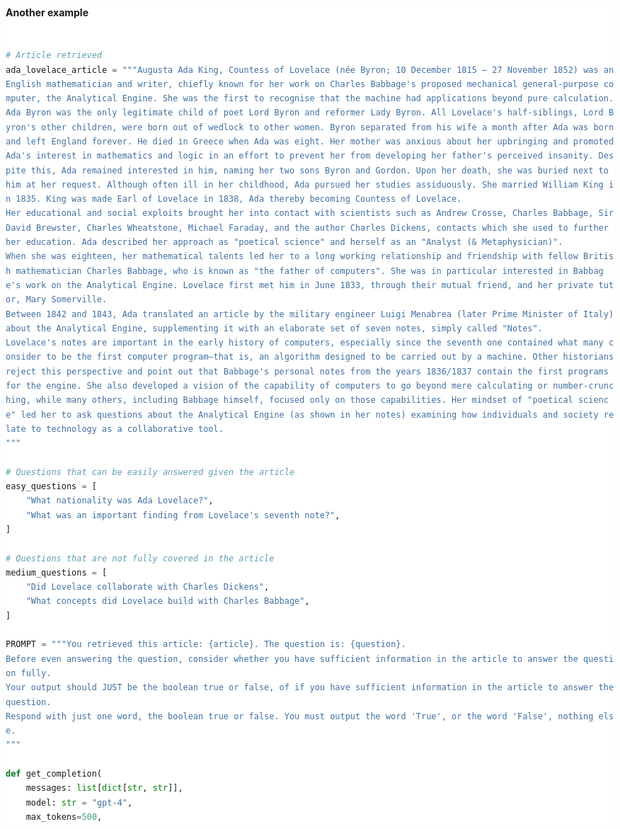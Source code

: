 #### Another example

```python

# Article retrieved
ada_lovelace_article = """Augusta Ada King, Countess of Lovelace (née Byron; 10 December 1815 – 27 November 1852) was an English mathematician and writer, chiefly known for her work on Charles Babbage's proposed mechanical general-purpose computer, the Analytical Engine. She was the first to recognise that the machine had applications beyond pure calculation.
Ada Byron was the only legitimate child of poet Lord Byron and reformer Lady Byron. All Lovelace's half-siblings, Lord Byron's other children, were born out of wedlock to other women. Byron separated from his wife a month after Ada was born and left England forever. He died in Greece when Ada was eight. Her mother was anxious about her upbringing and promoted Ada's interest in mathematics and logic in an effort to prevent her from developing her father's perceived insanity. Despite this, Ada remained interested in him, naming her two sons Byron and Gordon. Upon her death, she was buried next to him at her request. Although often ill in her childhood, Ada pursued her studies assiduously. She married William King in 1835. King was made Earl of Lovelace in 1838, Ada thereby becoming Countess of Lovelace.
Her educational and social exploits brought her into contact with scientists such as Andrew Crosse, Charles Babbage, Sir David Brewster, Charles Wheatstone, Michael Faraday, and the author Charles Dickens, contacts which she used to further her education. Ada described her approach as "poetical science" and herself as an "Analyst (& Metaphysician)".
When she was eighteen, her mathematical talents led her to a long working relationship and friendship with fellow British mathematician Charles Babbage, who is known as "the father of computers". She was in particular interested in Babbage's work on the Analytical Engine. Lovelace first met him in June 1833, through their mutual friend, and her private tutor, Mary Somerville.
Between 1842 and 1843, Ada translated an article by the military engineer Luigi Menabrea (later Prime Minister of Italy) about the Analytical Engine, supplementing it with an elaborate set of seven notes, simply called "Notes".
Lovelace's notes are important in the early history of computers, especially since the seventh one contained what many consider to be the first computer program—that is, an algorithm designed to be carried out by a machine. Other historians reject this perspective and point out that Babbage's personal notes from the years 1836/1837 contain the first programs for the engine. She also developed a vision of the capability of computers to go beyond mere calculating or number-crunching, while many others, including Babbage himself, focused only on those capabilities. Her mindset of "poetical science" led her to ask questions about the Analytical Engine (as shown in her notes) examining how individuals and society relate to technology as a collaborative tool.
"""

# Questions that can be easily answered given the article
easy_questions = [
    "What nationality was Ada Lovelace?",
    "What was an important finding from Lovelace's seventh note?",
]

# Questions that are not fully covered in the article
medium_questions = [
    "Did Lovelace collaborate with Charles Dickens",
    "What concepts did Lovelace build with Charles Babbage",
]

PROMPT = """You retrieved this article: {article}. The question is: {question}.
Before even answering the question, consider whether you have sufficient information in the article to answer the question fully.
Your output should JUST be the boolean true or false, of if you have sufficient information in the article to answer the question.
Respond with just one word, the boolean true or false. You must output the word 'True', or the word 'False', nothing else.
"""

def get_completion(
    messages: list[dict[str, str]],
    model: str = "gpt-4",
    max_tokens=500,
```